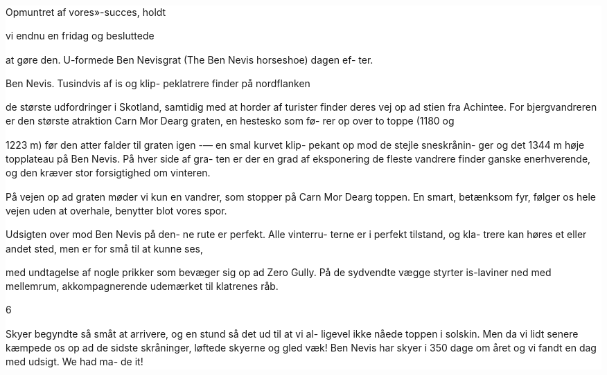 Opmuntret af vores»-succes, holdt

vi endnu en fridag og besluttede

at gøre den. U-formede Ben Nevisgrat
(The Ben Nevis horseshoe) dagen ef-
ter.

Ben Nevis. Tusindvis af is og klip-
peklatrere finder på nordflanken

de største udfordringer i Skotland,
samtidig med at horder af turister
finder deres vej op ad stien fra
Achintee. For bjergvandreren er
den største atraktion Carn Mor
Dearg graten, en hestesko som fø-
rer op over to toppe (1180 og

1223 m) før den atter falder til
graten igen -— en smal kurvet klip-
pekant op mod de stejle sneskrånin-
ger og det 1344 m høje topplateau
på Ben Nevis. På hver side af gra-
ten er der en grad af eksponering
de fleste vandrere finder ganske
enerhverende, og den kræver stor
forsigtighed om vinteren.

På vejen op ad graten møder vi kun
en vandrer, som stopper på Carn Mor
Dearg toppen. En smart, betænksom
fyr, følger os hele vejen uden at
overhale, benytter blot vores spor.

Udsigten over mod Ben Nevis på den-
ne rute er perfekt. Alle vinterru-
terne er i perfekt tilstand, og kla-
trere kan høres et eller andet sted,
men er for små til at kunne ses,

med undtagelse af nogle prikker som
bevæger sig op ad Zero Gully. På de
sydvendte vægge styrter is-laviner
ned med mellemrum, akkompagnerende
udemærket til klatrenes råb.

6

Skyer begyndte så småt at arrivere,
og en stund så det ud til at vi al-
ligevel ikke nåede toppen i solskin.
Men da vi lidt senere kæmpede os op
ad de sidste skråninger, løftede
skyerne og gled væk! Ben Nevis har
skyer i 350 dage om året og vi
fandt en dag med udsigt. We had ma-
de it!
